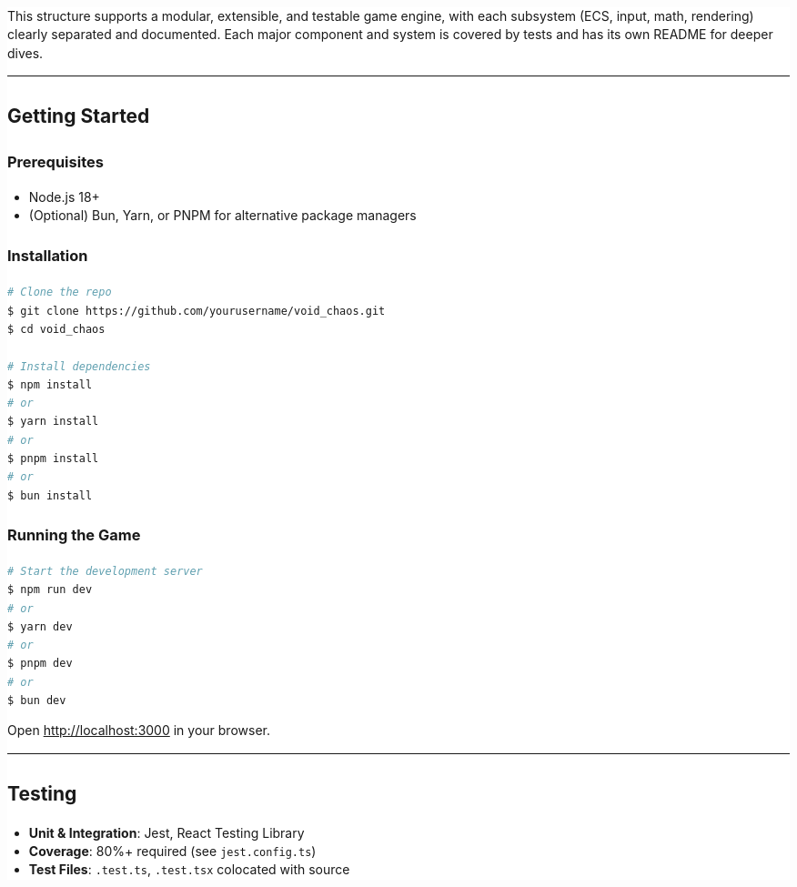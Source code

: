 This structure supports a modular, extensible, and testable game engine, with each subsystem (ECS, input, math, rendering) clearly separated and documented. Each major component and system is covered by tests and has its own README for deeper dives.

---

## Getting Started

### Prerequisites

- Node.js 18+
- (Optional) Bun, Yarn, or PNPM for alternative package managers

### Installation

```bash
# Clone the repo
$ git clone https://github.com/yourusername/void_chaos.git
$ cd void_chaos

# Install dependencies
$ npm install
# or
$ yarn install
# or
$ pnpm install
# or
$ bun install
```

### Running the Game

```bash
# Start the development server
$ npm run dev
# or
$ yarn dev
# or
$ pnpm dev
# or
$ bun dev
```

Open [http://localhost:3000](http://localhost:3000) in your browser.

---

## Testing

- **Unit & Integration**: Jest, React Testing Library
- **Coverage**: 80%+ required (see `jest.config.ts`)
- **Test Files**: `.test.ts`, `.test.tsx` colocated with source

